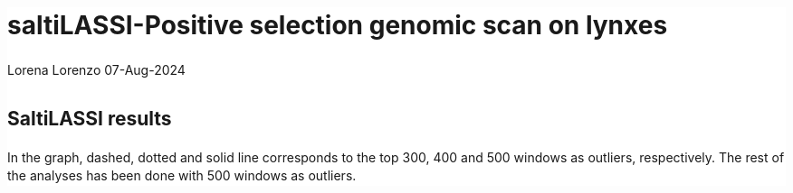 saltiLASSI-Positive selection genomic scan on lynxes
================
Lorena Lorenzo
07-Aug-2024

## SaltiLASSI results

In the graph, dashed, dotted and solid line corresponds to the top 300,
400 and 500 windows as outliers, respectively. The rest of the analyses
has been done with 500 windows as outliers.
